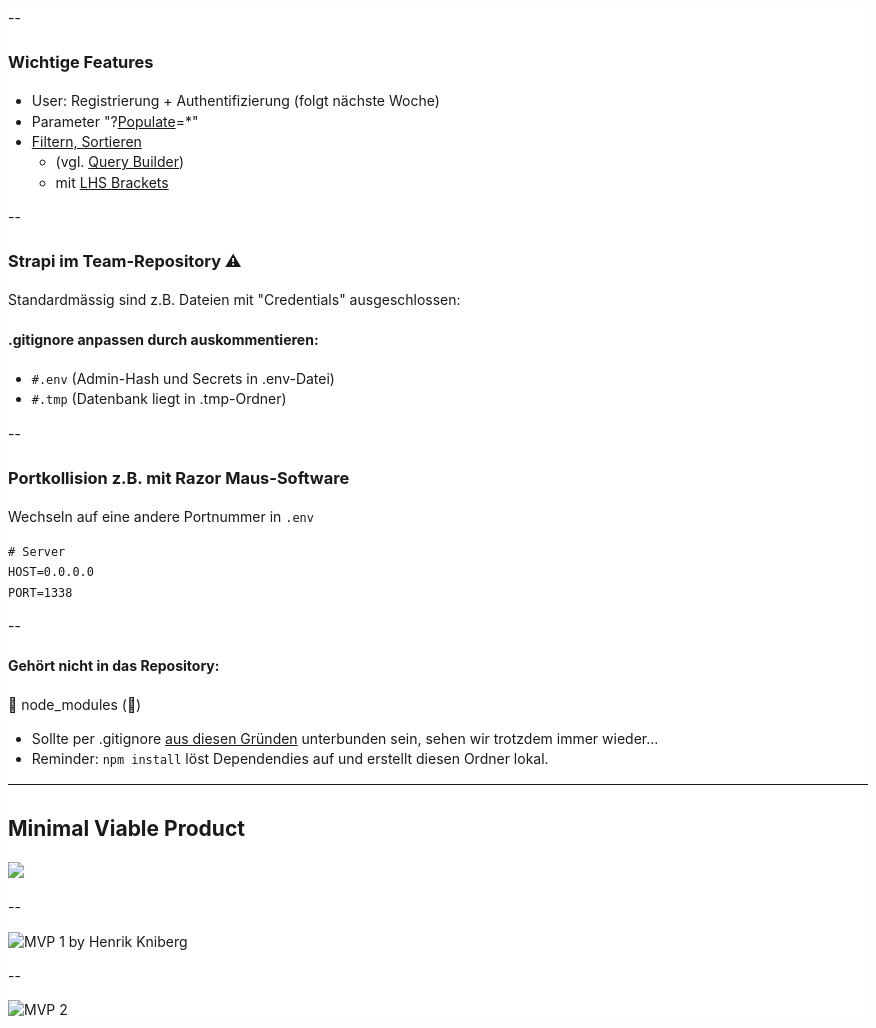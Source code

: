 --

### Wichtige Features

- User: Registrierung + Authentifizierung (folgt nächste Woche)
- Parameter "?[Populate](https://docs.strapi.io/dev-docs/api/rest/populate-select#population)=\*"
- [Filtern, Sortieren](https://docs.strapi.io/dev-docs/api/rest/parameters)
  - (vgl. [Query Builder](https://docs.strapi.io/dev-docs/api/rest/interactive-query-builder))
  - mit [LHS Brackets](https://christiangiacomi.com/posts/rest-design-principles/#lhs-brackets)

--

### Strapi im Team-Repository ⚠️

Standardmässig sind z.B. Dateien mit "Credentials" ausgeschlossen:

#### .gitignore anpassen durch auskommentieren:

- `#.env` (Admin-Hash und Secrets in .env-Datei)
- `#.tmp` (Datenbank liegt in .tmp-Ordner)

--

### Portkollision z.B. mit Razor Maus-Software

Wechseln auf eine andere Portnummer in `.env`

```
# Server
HOST=0.0.0.0
PORT=1338
```

--

#### Gehört nicht in das Repository:

📁 node_modules (🚫)

- Sollte per .gitignore [aus diesen Gründen](https://www.byjoeybaker.com/why-you-should-never-commit-node-modules-in-nodejs) unterbunden sein, sehen wir trotzdem immer wieder...
- Reminder: `npm install` löst Dependendies auf und erstellt diesen Ordner lokal.

---

## **M**inimal **V**iable **P**roduct

<img src="https://www.brickmakers.de/hubfs/mvp_1.png" width="640px">

--

![MVP 1 by Henrik Kniberg](http://blog.crisp.se/wp-content/uploads/2016/01/Making-sense-of-MVP-.jpg)

--

![MVP 2](https://miro.medium.com/v2/resize:fit:1400/0*_xy14ajuUr8b8yN_.png)
